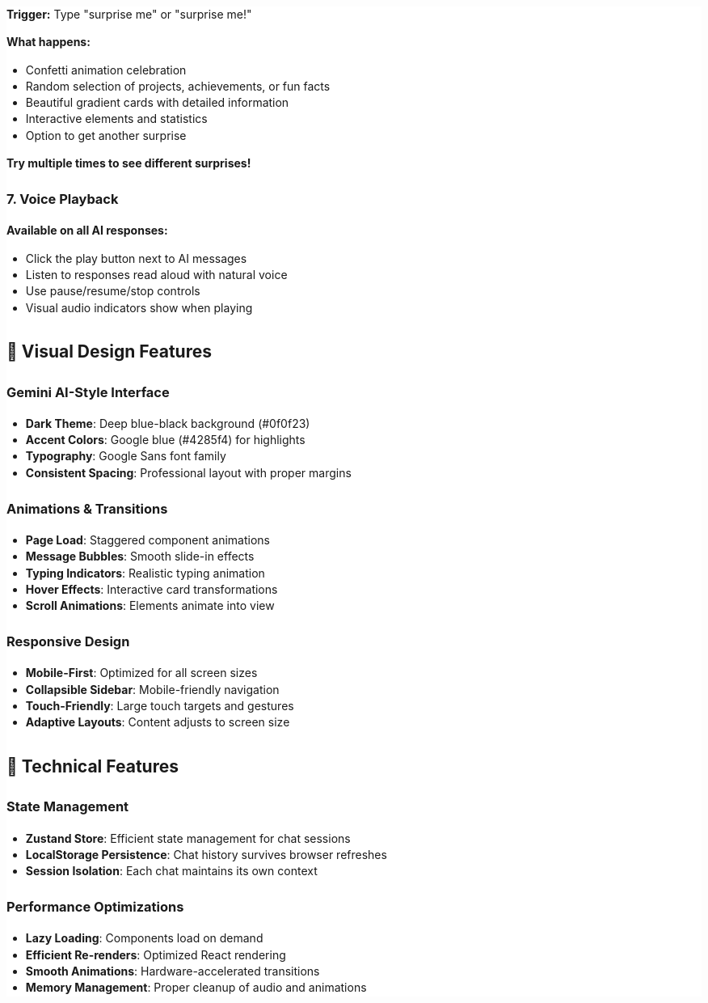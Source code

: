 **Trigger:** Type "surprise me" or "surprise me!"

**What happens:**
- Confetti animation celebration
- Random selection of projects, achievements, or fun facts
- Beautiful gradient cards with detailed information
- Interactive elements and statistics
- Option to get another surprise

**Try multiple times to see different surprises!**

### 7. **Voice Playback**

**Available on all AI responses:**
- Click the play button next to AI messages
- Listen to responses read aloud with natural voice
- Use pause/resume/stop controls
- Visual audio indicators show when playing

## 🎨 **Visual Design Features**

### **Gemini AI-Style Interface**
- **Dark Theme**: Deep blue-black background (#0f0f23)
- **Accent Colors**: Google blue (#4285f4) for highlights
- **Typography**: Google Sans font family
- **Consistent Spacing**: Professional layout with proper margins

### **Animations & Transitions**
- **Page Load**: Staggered component animations
- **Message Bubbles**: Smooth slide-in effects
- **Typing Indicators**: Realistic typing animation
- **Hover Effects**: Interactive card transformations
- **Scroll Animations**: Elements animate into view

### **Responsive Design**
- **Mobile-First**: Optimized for all screen sizes
- **Collapsible Sidebar**: Mobile-friendly navigation
- **Touch-Friendly**: Large touch targets and gestures
- **Adaptive Layouts**: Content adjusts to screen size

## 🔧 **Technical Features**

### **State Management**
- **Zustand Store**: Efficient state management for chat sessions
- **LocalStorage Persistence**: Chat history survives browser refreshes
- **Session Isolation**: Each chat maintains its own context

### **Performance Optimizations**
- **Lazy Loading**: Components load on demand
- **Efficient Re-renders**: Optimized React rendering
- **Smooth Animations**: Hardware-accelerated transitions
- **Memory Management**: Proper cleanup of audio and animations
